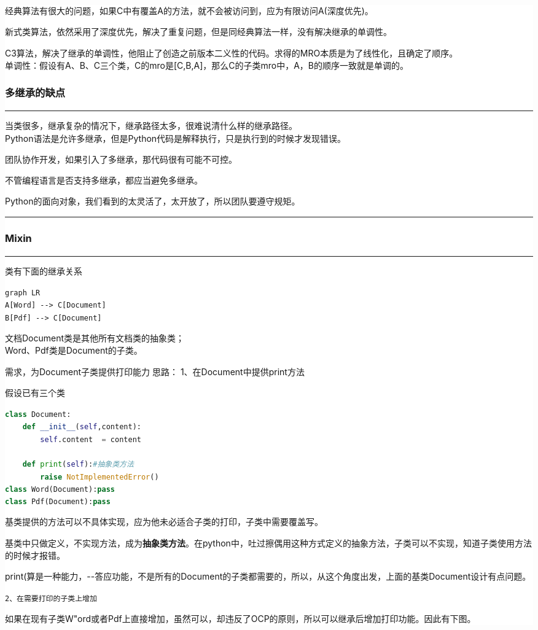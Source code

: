 经典算法有很大的问题，如果C中有覆盖A的方法，就不会被访问到，应为有限访问A(深度优先)。  

新式类算法，依然采用了深度优先，解决了重复问题，但是同经典算法一样，没有解决继承的单调性。  

C3算法，解决了继承的单调性，他阻止了创造之前版本二义性的代码。求得的MRO本质是为了线性化，且确定了顺序。  
单调性：假设有A、B、C三个类，C的mro是[C,B,A]，那么C的子类mro中，A，B的顺序一致就是单调的。  

### 多继承的缺点
------
当类很多，继承复杂的情况下，继承路径太多，很难说清什么样的继承路径。  
Python语法是允许多继承，但是Python代码是解释执行，只是执行到的时候才发现错误。  

团队协作开发，如果引入了多继承，那代码很有可能不可控。  

不管编程语言是否支持多继承，都应当避免多继承。  

Python的面向对象，我们看到的太灵活了，太开放了，所以团队要遵守规矩。  

------

### Mixin  
------
类有下面的继承关系   

```mermaid
graph LR
A[Word] --> C[Document]
B[Pdf] --> C[Document]
```

文档Document类是其他所有文档类的抽象类；  
Word、Pdf类是Document的子类。

需求，为Document子类提供打印能力
思路：
    1、在Document中提供print方法

假设已有三个类
```py
class Document:
    def __init__(self,content):
        self.content  = content

    def print(self):#抽象类方法
        raise NotImplementedError()
class Word(Document):pass
class Pdf(Document):pass
```
基类提供的方法可以不具体实现，应为他未必适合子类的打印，子类中需要覆盖写。  

基类中只做定义，不实现方法，成为**抽象类方法**。在python中，吐过擦偶用这种方式定义的抽象方法，子类可以不实现，知道子类使用方法的时候才报错。  

print(算是一种能力，--答应功能，不是所有的Document的子类都需要的，所以，从这个角度出发，上面的基类Document设计有点问题。  

    2、在需要打印的子类上增加
如果在现有子类W"ord或者Pdf上直接增加，虽然可以，却违反了OCP的原则，所以可以继承后增加打印功能。因此有下图。  
